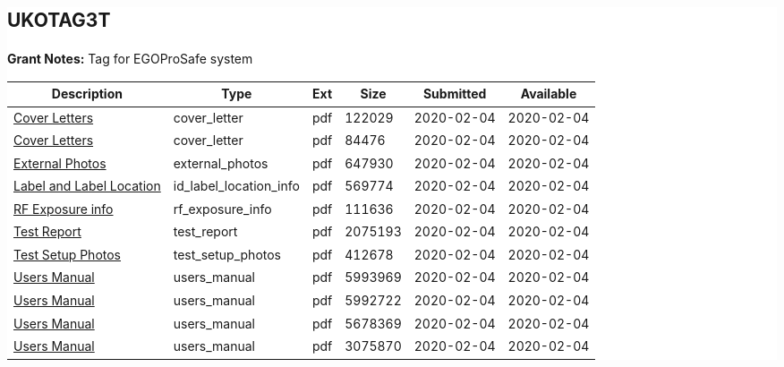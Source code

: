 ## UKOTAG3T
**Grant Notes:** Tag for EGOProSafe system

| Description | Type | Ext | Size | Submitted | Available |
| ----------- | ---- | --- | ---- | --------- | --------- |
| [Cover Letters](UKOTAG3T/bb529f50f307675503b929cbc695a2f1/4613833.pdf) | cover_letter | pdf | 122029 | 2020-02-04 | 2020-02-04 |
| [Cover Letters](UKOTAG3T/bb529f50f307675503b929cbc695a2f1/4613772.pdf) | cover_letter | pdf | 84476 | 2020-02-04 | 2020-02-04 |
| [External Photos](UKOTAG3T/bb529f50f307675503b929cbc695a2f1/4613835.pdf) | external_photos | pdf | 647930 | 2020-02-04 | 2020-02-04 |
| [Label and Label Location](UKOTAG3T/bb529f50f307675503b929cbc695a2f1/4613837.pdf) | id_label_location_info | pdf | 569774 | 2020-02-04 | 2020-02-04 |
| [RF Exposure info](UKOTAG3T/bb529f50f307675503b929cbc695a2f1/4613839.pdf) | rf_exposure_info | pdf | 111636 | 2020-02-04 | 2020-02-04 |
| [Test Report](UKOTAG3T/bb529f50f307675503b929cbc695a2f1/4613842.pdf) | test_report | pdf | 2075193 | 2020-02-04 | 2020-02-04 |
| [Test Setup Photos](UKOTAG3T/bb529f50f307675503b929cbc695a2f1/4613841.pdf) | test_setup_photos | pdf | 412678 | 2020-02-04 | 2020-02-04 |
| [Users Manual](UKOTAG3T/bb529f50f307675503b929cbc695a2f1/4613845.pdf) | users_manual | pdf | 5993969 | 2020-02-04 | 2020-02-04 |
| [Users Manual](UKOTAG3T/bb529f50f307675503b929cbc695a2f1/4613846.pdf) | users_manual | pdf | 5992722 | 2020-02-04 | 2020-02-04 |
| [Users Manual](UKOTAG3T/bb529f50f307675503b929cbc695a2f1/4613847.pdf) | users_manual | pdf | 5678369 | 2020-02-04 | 2020-02-04 |
| [Users Manual](UKOTAG3T/bb529f50f307675503b929cbc695a2f1/4613848.pdf) | users_manual | pdf | 3075870 | 2020-02-04 | 2020-02-04 |

